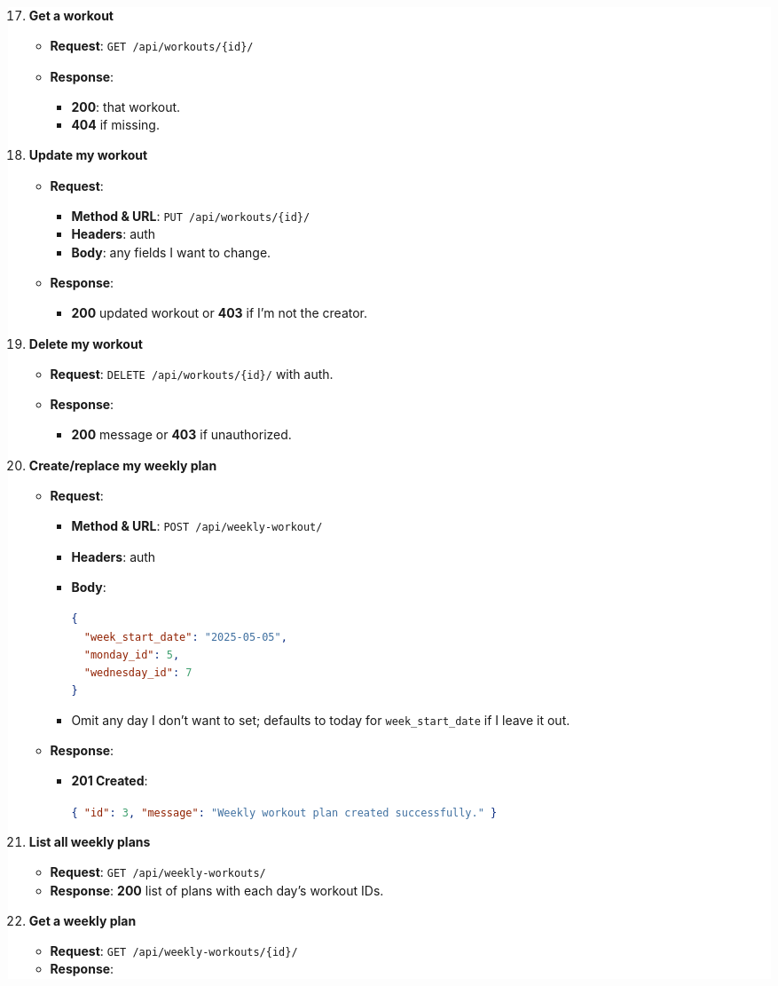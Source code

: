 17. **Get a workout**

    * **Request**: `GET /api/workouts/{id}/`
    * **Response**:

      * **200**: that workout.
      * **404** if missing.

18. **Update my workout**

    * **Request**:

      * **Method & URL**: `PUT /api/workouts/{id}/`
      * **Headers**: auth
      * **Body**: any fields I want to change.
    * **Response**:

      * **200** updated workout or **403** if I’m not the creator.

19. **Delete my workout**

    * **Request**: `DELETE /api/workouts/{id}/` with auth.
    * **Response**:

      * **200** message or **403** if unauthorized.

20. **Create/replace my weekly plan**

    * **Request**:

      * **Method & URL**: `POST /api/weekly-workout/`
      * **Headers**: auth
      * **Body**:

        ```json
        {
          "week_start_date": "2025-05-05",
          "monday_id": 5,
          "wednesday_id": 7
        }
        ```
      * Omit any day I don’t want to set; defaults to today for `week_start_date` if I leave it out.
    * **Response**:

      * **201 Created**:

        ```json
        { "id": 3, "message": "Weekly workout plan created successfully." }
        ```

21. **List all weekly plans**

    * **Request**: `GET /api/weekly-workouts/`
    * **Response**: **200** list of plans with each day’s workout IDs.

22. **Get a weekly plan**

    * **Request**: `GET /api/weekly-workouts/{id}/`
    * **Response**:
